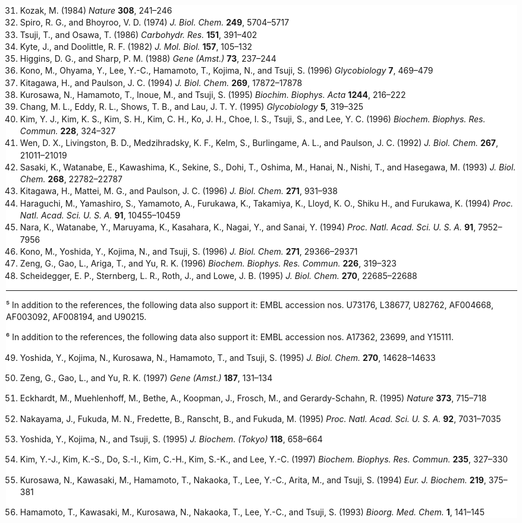 31. Kozak, M. (1984) *Nature* **308**, 241–246
32. Spiro, R. G., and Bhoyroo, V. D. (1974) *J. Biol. Chem.* **249**, 5704–5717
33. Tsuji, T., and Osawa, T. (1986) *Carbohydr. Res.* **151**, 391–402
34. Kyte, J., and Doolittle, R. F. (1982) *J. Mol. Biol.* **157**, 105–132
35. Higgins, D. G., and Sharp, P. M. (1988) *Gene (Amst.)* **73**, 237–244
36. Kono, M., Ohyama, Y., Lee, Y.-C., Hamamoto, T., Kojima, N., and Tsuji, S. (1996) *Glycobiology* **7**, 469–479
37. Kitagawa, H., and Paulson, J. C. (1994) *J. Biol. Chem.* **269**, 17872–17878
38. Kurosawa, N., Hamamoto, T., Inoue, M., and Tsuji, S. (1995) *Biochim. Biophys. Acta* **1244**, 216–222
39. Chang, M. L., Eddy, R. L., Shows, T. B., and Lau, J. T. Y. (1995) *Glycobiology* **5**, 319–325
40. Kim, Y. J., Kim, K. S., Kim, S. H., Kim, C. H., Ko, J. H., Choe, I. S., Tsuji, S., and Lee, Y. C. (1996) *Biochem. Biophys. Res. Commun.* **228**, 324–327
41. Wen, D. X., Livingston, B. D., Medzihradsky, K. F., Kelm, S., Burlingame, A. L., and Paulson, J. C. (1992) *J. Biol. Chem.* **267**, 21011–21019
42. Sasaki, K., Watanabe, E., Kawashima, K., Sekine, S., Dohi, T., Oshima, M., Hanai, N., Nishi, T., and Hasegawa, M. (1993) *J. Biol. Chem.* **268**, 22782–22787
43. Kitagawa, H., Mattei, M. G., and Paulson, J. C. (1996) *J. Biol. Chem.* **271**, 931–938
44. Haraguchi, M., Yamashiro, S., Yamamoto, A., Furukawa, K., Takamiya, K., Lloyd, K. O., Shiku H., and Furukawa, K. (1994) *Proc. Natl. Acad. Sci. U. S. A.* **91**, 10455–10459
45. Nara, K., Watanabe, Y., Maruyama, K., Kasahara, K., Nagai, Y., and Sanai, Y. (1994) *Proc. Natl. Acad. Sci. U. S. A.* **91**, 7952–7956
46. Kono, M., Yoshida, Y., Kojima, N., and Tsuji, S. (1996) *J. Biol. Chem.* **271**, 29366–29371
47. Zeng, G., Gao, L., Ariga, T., and Yu, R. K. (1996) *Biochem. Biophys. Res. Commun.* **226**, 319–323
48. Scheidegger, E. P., Sternberg, L. R., Roth, J., and Lowe, J. B. (1995) *J. Biol. Chem.* **270**, 22685–22688

---

⁵ In addition to the references, the following data also support it: EMBL accession nos. U73176, L38677, U82762, AF004668, AF003092, AF008194, and U90215.

⁶ In addition to the references, the following data also support it: EMBL accession nos. A17362, 23699, and Y15111.

49. Yoshida, Y., Kojima, N., Kurosawa, N., Hamamoto, T., and Tsuji, S. (1995) *J. Biol. Chem.* **270**, 14628–14633

50. Zeng, G., Gao, L., and Yu, R. K. (1997) *Gene (Amst.)* **187**, 131–134

51. Eckhardt, M., Muehlenhoff, M., Bethe, A., Koopman, J., Frosch, M., and Gerardy-Schahn, R. (1995) *Nature* **373**, 715–718

52. Nakayama, J., Fukuda, M. N., Fredette, B., Ranscht, B., and Fukuda, M. (1995) *Proc. Natl. Acad. Sci. U. S. A.* **92**, 7031–7035

53. Yoshida, Y., Kojima, N., and Tsuji, S. (1995) *J. Biochem. (Tokyo)* **118**, 658–664

54. Kim, Y.-J., Kim, K.-S., Do, S.-I., Kim, C.-H., Kim, S.-K., and Lee, Y.-C. (1997) *Biochem. Biophys. Res. Commun.* **235**, 327–330

55. Kurosawa, N., Kawasaki, M., Hamamoto, T., Nakaoka, T., Lee, Y.-C., Arita, M., and Tsuji, S. (1994) *Eur. J. Biochem.* **219**, 375–381

56. Hamamoto, T., Kawasaki, M., Kurosawa, N., Nakaoka, T., Lee, Y.-C., and Tsuji, S. (1993) *Bioorg. Med. Chem.* **1**, 141–145
